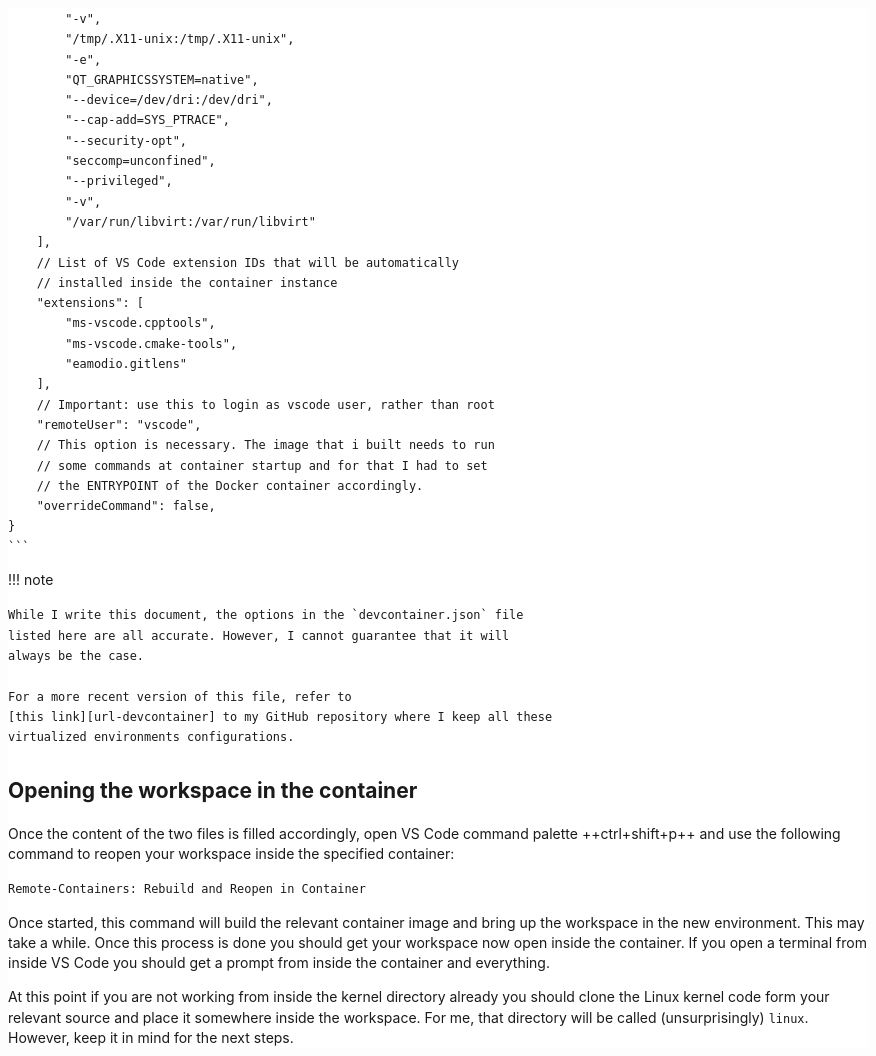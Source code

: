             "-v",
            "/tmp/.X11-unix:/tmp/.X11-unix",
            "-e",
            "QT_GRAPHICSSYSTEM=native",
            "--device=/dev/dri:/dev/dri",
            "--cap-add=SYS_PTRACE",
            "--security-opt",
            "seccomp=unconfined",
            "--privileged",
            "-v",
            "/var/run/libvirt:/var/run/libvirt"
        ],
        // List of VS Code extension IDs that will be automatically
        // installed inside the container instance
        "extensions": [
            "ms-vscode.cpptools",
            "ms-vscode.cmake-tools",
            "eamodio.gitlens"
        ],
        // Important: use this to login as vscode user, rather than root
        "remoteUser": "vscode",
        // This option is necessary. The image that i built needs to run
        // some commands at container startup and for that I had to set
        // the ENTRYPOINT of the Docker container accordingly.
        "overrideCommand": false,
    }
    ```

!!! note

    While I write this document, the options in the `devcontainer.json` file
    listed here are all accurate. However, I cannot guarantee that it will
    always be the case.

    For a more recent version of this file, refer to
    [this link][url-devcontainer] to my GitHub repository where I keep all these
    virtualized environments configurations.

## Opening the workspace in the container

Once the content of the two files is filled accordingly, open VS Code command
palette ++ctrl+shift+p++ and use the following command to reopen your
workspace inside the specified container:

    Remote-Containers: Rebuild and Reopen in Container

Once started, this command will build the relevant container image and bring up
the workspace in the new environment. This may take a while. Once this process
is done you should get your workspace now open inside the container. If you open
a terminal from inside VS Code you should get a prompt from inside the container
and everything.

At this point if you are not working from inside the kernel directory already
you should clone the Linux kernel code form your relevant source and place it
somewhere inside the workspace. For me, that directory will be called
(unsurprisingly) `linux`. However, keep it in mind for the next steps.


[url-docker]: https://www.docker.com
[url-vscode]: https://code.visualstudio.com
[url-tinyfs]: /assets/misc/tinyfs.gz